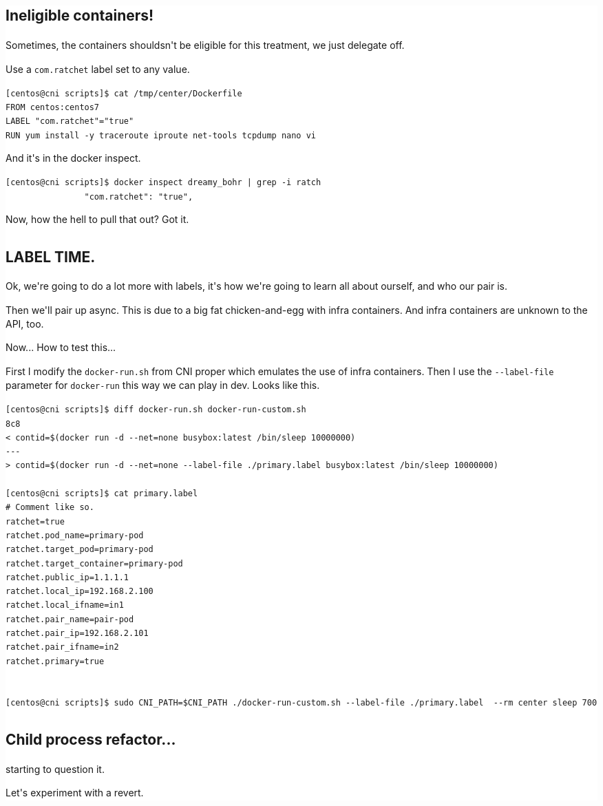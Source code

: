 ## Ineligible containers!

Sometimes, the containers shouldsn't be eligible for this treatment, we just delegate off.

Use a `com.ratchet` label set to any value.

```
[centos@cni scripts]$ cat /tmp/center/Dockerfile 
FROM centos:centos7
LABEL "com.ratchet"="true"
RUN yum install -y traceroute iproute net-tools tcpdump nano vi
```

And it's in the docker inspect.

```
[centos@cni scripts]$ docker inspect dreamy_bohr | grep -i ratch
                "com.ratchet": "true",
```

Now, how the hell to pull that out? Got it.

## LABEL TIME.

Ok, we're going to do a lot more with labels, it's how we're going to learn all about ourself, and who our pair is.

Then we'll pair up async. This is due to a big fat chicken-and-egg with infra containers. And infra containers are unknown to the API, too.

Now... How to test this...

First I modify the `docker-run.sh` from CNI proper which emulates the use of infra containers. Then I use the `--label-file` parameter for `docker-run` this way we can play in dev. Looks like this.

```
[centos@cni scripts]$ diff docker-run.sh docker-run-custom.sh 
8c8
< contid=$(docker run -d --net=none busybox:latest /bin/sleep 10000000)
---
> contid=$(docker run -d --net=none --label-file ./primary.label busybox:latest /bin/sleep 10000000)

[centos@cni scripts]$ cat primary.label 
# Comment like so.
ratchet=true
ratchet.pod_name=primary-pod
ratchet.target_pod=primary-pod
ratchet.target_container=primary-pod
ratchet.public_ip=1.1.1.1
ratchet.local_ip=192.168.2.100
ratchet.local_ifname=in1
ratchet.pair_name=pair-pod
ratchet.pair_ip=192.168.2.101
ratchet.pair_ifname=in2
ratchet.primary=true


[centos@cni scripts]$ sudo CNI_PATH=$CNI_PATH ./docker-run-custom.sh --label-file ./primary.label  --rm center sleep 700
```

## Child process refactor...

starting to question it.

Let's experiment with a revert.

